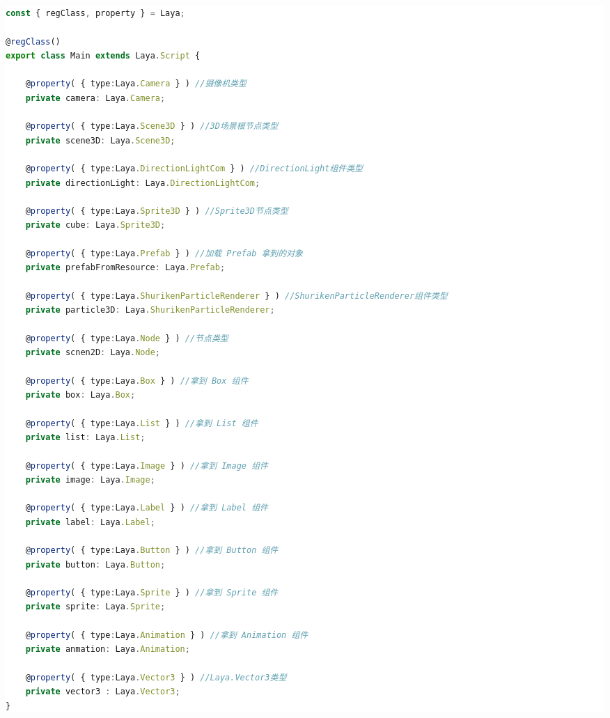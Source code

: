 ```typescript
const { regClass, property } = Laya;

@regClass()
export class Main extends Laya.Script {

    @property( { type:Laya.Camera } ) //摄像机类型
    private camera: Laya.Camera;  

    @property( { type:Laya.Scene3D } ) //3D场景根节点类型
    private scene3D: Laya.Scene3D;

    @property( { type:Laya.DirectionLightCom } ) //DirectionLight组件类型
    private directionLight: Laya.DirectionLightCom;

    @property( { type:Laya.Sprite3D } ) //Sprite3D节点类型
    private cube: Laya.Sprite3D;  

    @property( { type:Laya.Prefab } ) //加载 Prefab 拿到的对象
    private prefabFromResource: Laya.Prefab;    

    @property( { type:Laya.ShurikenParticleRenderer } ) //ShurikenParticleRenderer组件类型
    private particle3D: Laya.ShurikenParticleRenderer;  

    @property( { type:Laya.Node } ) //节点类型
    private scnen2D: Laya.Node; 

    @property( { type:Laya.Box } ) //拿到 Box 组件
    private box: Laya.Box; 

    @property( { type:Laya.List } ) //拿到 List 组件
    private list: Laya.List; 

    @property( { type:Laya.Image } ) //拿到 Image 组件
    private image: Laya.Image; 

    @property( { type:Laya.Label } ) //拿到 Label 组件
    private label: Laya.Label; 

    @property( { type:Laya.Button } ) //拿到 Button 组件
    private button: Laya.Button; 

    @property( { type:Laya.Sprite } ) //拿到 Sprite 组件
    private sprite: Laya.Sprite; 

    @property( { type:Laya.Animation } ) //拿到 Animation 组件
    private anmation: Laya.Animation; 

    @property( { type:Laya.Vector3 } ) //Laya.Vector3类型
    private vector3 : Laya.Vector3;
}
```
